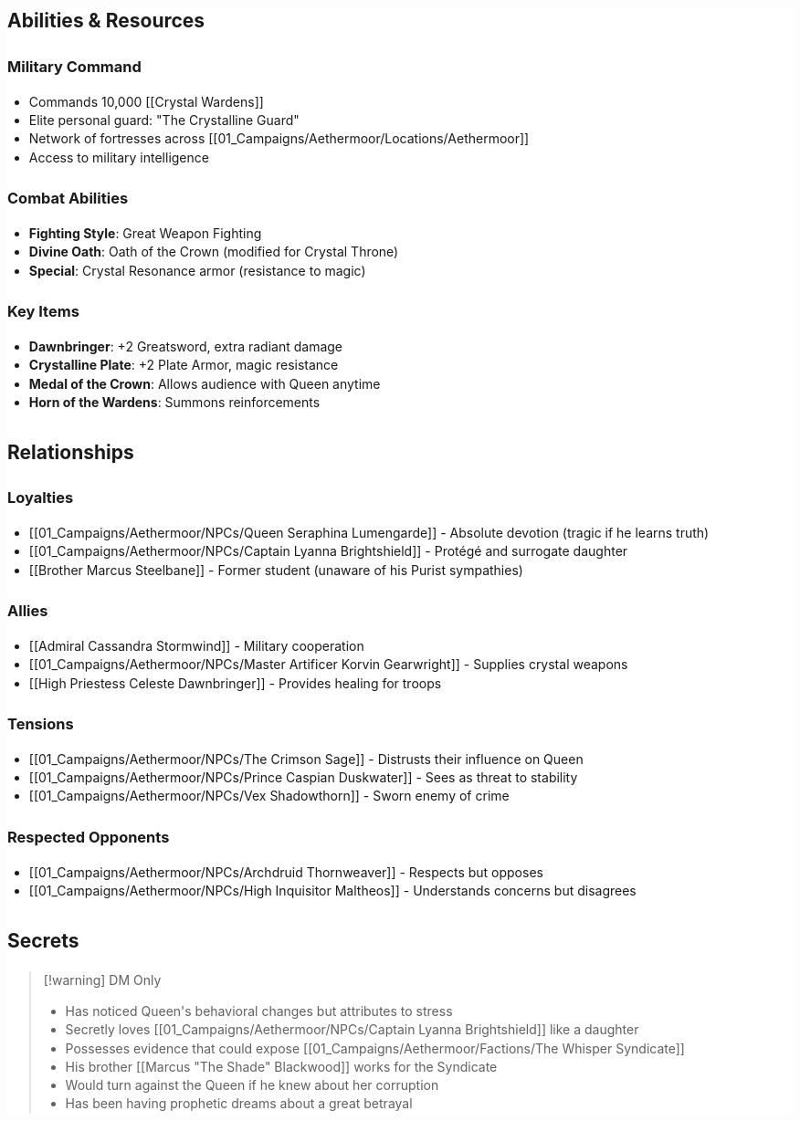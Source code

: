 ## Abilities & Resources

### Military Command
- Commands 10,000 [[Crystal Wardens]]
- Elite personal guard: "The Crystalline Guard"
- Network of fortresses across [[01_Campaigns/Aethermoor/Locations/Aethermoor]]
- Access to military intelligence

### Combat Abilities
- **Fighting Style**: Great Weapon Fighting
- **Divine Oath**: Oath of the Crown (modified for Crystal Throne)
- **Special**: Crystal Resonance armor (resistance to magic)

### Key Items
- **Dawnbringer**: +2 Greatsword, extra radiant damage
- **Crystalline Plate**: +2 Plate Armor, magic resistance
- **Medal of the Crown**: Allows audience with Queen anytime
- **Horn of the Wardens**: Summons reinforcements

## Relationships

### Loyalties
- [[01_Campaigns/Aethermoor/NPCs/Queen Seraphina Lumengarde]] - Absolute devotion (tragic if he learns truth)
- [[01_Campaigns/Aethermoor/NPCs/Captain Lyanna Brightshield]] - Protégé and surrogate daughter
- [[Brother Marcus Steelbane]] - Former student (unaware of his Purist sympathies)

### Allies
- [[Admiral Cassandra Stormwind]] - Military cooperation
- [[01_Campaigns/Aethermoor/NPCs/Master Artificer Korvin Gearwright]] - Supplies crystal weapons
- [[High Priestess Celeste Dawnbringer]] - Provides healing for troops

### Tensions
- [[01_Campaigns/Aethermoor/NPCs/The Crimson Sage]] - Distrusts their influence on Queen
- [[01_Campaigns/Aethermoor/NPCs/Prince Caspian Duskwater]] - Sees as threat to stability
- [[01_Campaigns/Aethermoor/NPCs/Vex Shadowthorn]] - Sworn enemy of crime

### Respected Opponents
- [[01_Campaigns/Aethermoor/NPCs/Archdruid Thornweaver]] - Respects but opposes
- [[01_Campaigns/Aethermoor/NPCs/High Inquisitor Maltheos]] - Understands concerns but disagrees

## Secrets
> [!warning] DM Only
> - Has noticed Queen's behavioral changes but attributes to stress
> - Secretly loves [[01_Campaigns/Aethermoor/NPCs/Captain Lyanna Brightshield]] like a daughter
> - Possesses evidence that could expose [[01_Campaigns/Aethermoor/Factions/The Whisper Syndicate]]
> - His brother [[Marcus "The Shade" Blackwood]] works for the Syndicate
> - Would turn against the Queen if he knew about her corruption
> - Has been having prophetic dreams about a great betrayal
